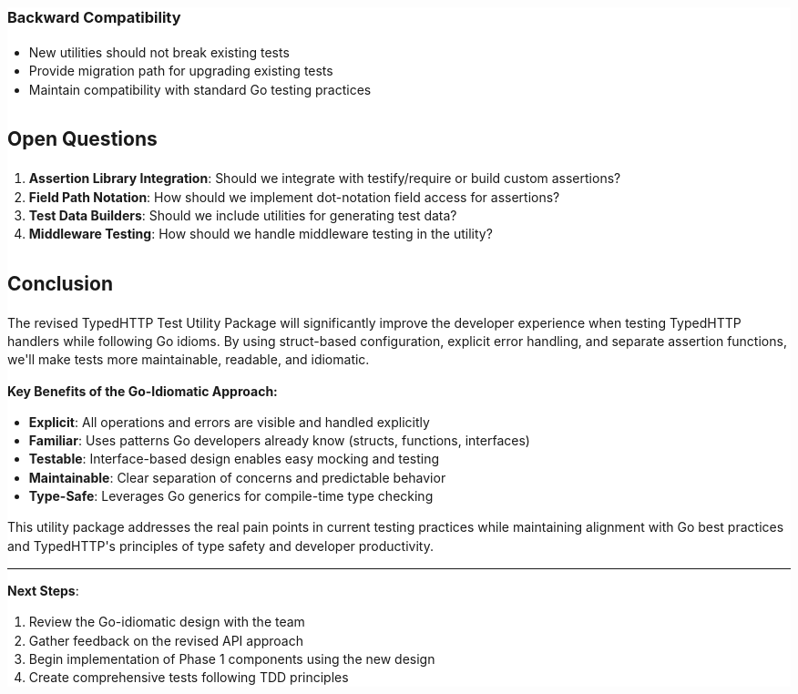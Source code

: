 ### Backward Compatibility
- New utilities should not break existing tests
- Provide migration path for upgrading existing tests
- Maintain compatibility with standard Go testing practices

## Open Questions

1. **Assertion Library Integration**: Should we integrate with testify/require or build custom assertions?
2. **Field Path Notation**: How should we implement dot-notation field access for assertions?
3. **Test Data Builders**: Should we include utilities for generating test data?
4. **Middleware Testing**: How should we handle middleware testing in the utility?

## Conclusion

The revised TypedHTTP Test Utility Package will significantly improve the developer experience when testing TypedHTTP handlers while following Go idioms. By using struct-based configuration, explicit error handling, and separate assertion functions, we'll make tests more maintainable, readable, and idiomatic.

**Key Benefits of the Go-Idiomatic Approach:**
- **Explicit**: All operations and errors are visible and handled explicitly
- **Familiar**: Uses patterns Go developers already know (structs, functions, interfaces)
- **Testable**: Interface-based design enables easy mocking and testing
- **Maintainable**: Clear separation of concerns and predictable behavior
- **Type-Safe**: Leverages Go generics for compile-time type checking

This utility package addresses the real pain points in current testing practices while maintaining alignment with Go best practices and TypedHTTP's principles of type safety and developer productivity.

---

**Next Steps**: 
1. Review the Go-idiomatic design with the team
2. Gather feedback on the revised API approach
3. Begin implementation of Phase 1 components using the new design
4. Create comprehensive tests following TDD principles